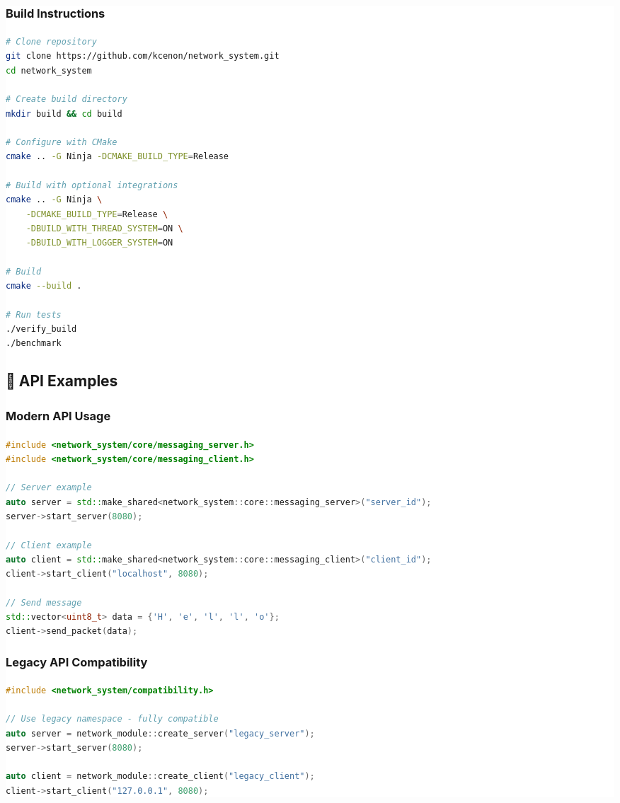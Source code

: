 ### Build Instructions

```bash
# Clone repository
git clone https://github.com/kcenon/network_system.git
cd network_system

# Create build directory
mkdir build && cd build

# Configure with CMake
cmake .. -G Ninja -DCMAKE_BUILD_TYPE=Release

# Build with optional integrations
cmake .. -G Ninja \
    -DCMAKE_BUILD_TYPE=Release \
    -DBUILD_WITH_THREAD_SYSTEM=ON \
    -DBUILD_WITH_LOGGER_SYSTEM=ON

# Build
cmake --build .

# Run tests
./verify_build
./benchmark
```

## 📝 API Examples

### Modern API Usage

```cpp
#include <network_system/core/messaging_server.h>
#include <network_system/core/messaging_client.h>

// Server example
auto server = std::make_shared<network_system::core::messaging_server>("server_id");
server->start_server(8080);

// Client example
auto client = std::make_shared<network_system::core::messaging_client>("client_id");
client->start_client("localhost", 8080);

// Send message
std::vector<uint8_t> data = {'H', 'e', 'l', 'l', 'o'};
client->send_packet(data);
```

### Legacy API Compatibility

```cpp
#include <network_system/compatibility.h>

// Use legacy namespace - fully compatible
auto server = network_module::create_server("legacy_server");
server->start_server(8080);

auto client = network_module::create_client("legacy_client");
client->start_client("127.0.0.1", 8080);
```
